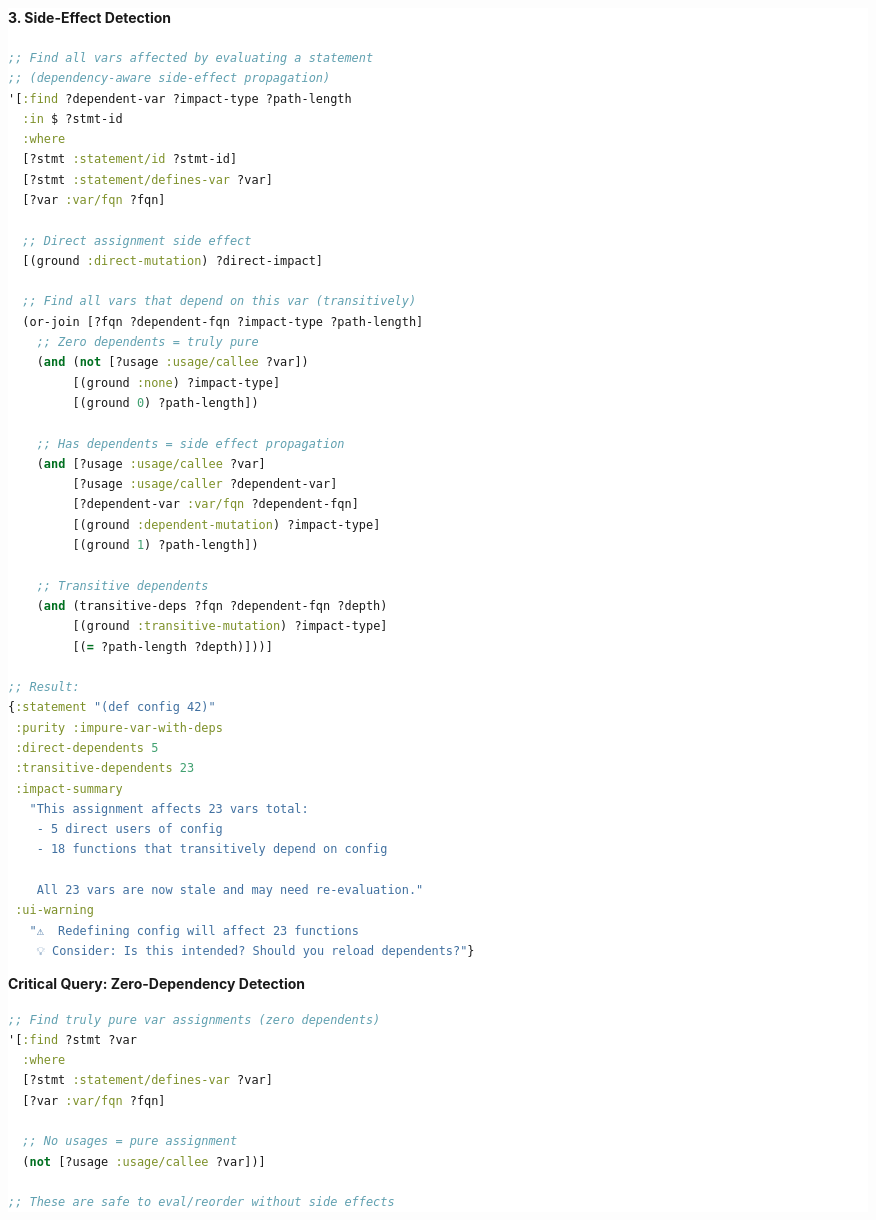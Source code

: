 #### 3. **Side-Effect Detection**
```clojure
;; Find all vars affected by evaluating a statement
;; (dependency-aware side-effect propagation)
'[:find ?dependent-var ?impact-type ?path-length
  :in $ ?stmt-id
  :where
  [?stmt :statement/id ?stmt-id]
  [?stmt :statement/defines-var ?var]
  [?var :var/fqn ?fqn]
  
  ;; Direct assignment side effect
  [(ground :direct-mutation) ?direct-impact]
  
  ;; Find all vars that depend on this var (transitively)
  (or-join [?fqn ?dependent-fqn ?impact-type ?path-length]
    ;; Zero dependents = truly pure
    (and (not [?usage :usage/callee ?var])
         [(ground :none) ?impact-type]
         [(ground 0) ?path-length])
    
    ;; Has dependents = side effect propagation
    (and [?usage :usage/callee ?var]
         [?usage :usage/caller ?dependent-var]
         [?dependent-var :var/fqn ?dependent-fqn]
         [(ground :dependent-mutation) ?impact-type]
         [(ground 1) ?path-length])
    
    ;; Transitive dependents
    (and (transitive-deps ?fqn ?dependent-fqn ?depth)
         [(ground :transitive-mutation) ?impact-type]
         [(= ?path-length ?depth)]))]

;; Result:
{:statement "(def config 42)"
 :purity :impure-var-with-deps
 :direct-dependents 5
 :transitive-dependents 23
 :impact-summary
   "This assignment affects 23 vars total:
    - 5 direct users of config
    - 18 functions that transitively depend on config
    
    All 23 vars are now stale and may need re-evaluation."
 :ui-warning
   "⚠️  Redefining config will affect 23 functions
    💡 Consider: Is this intended? Should you reload dependents?"}
```

**Critical Query: Zero-Dependency Detection**
```clojure
;; Find truly pure var assignments (zero dependents)
'[:find ?stmt ?var
  :where
  [?stmt :statement/defines-var ?var]
  [?var :var/fqn ?fqn]
  
  ;; No usages = pure assignment
  (not [?usage :usage/callee ?var])]

;; These are safe to eval/reorder without side effects
```
